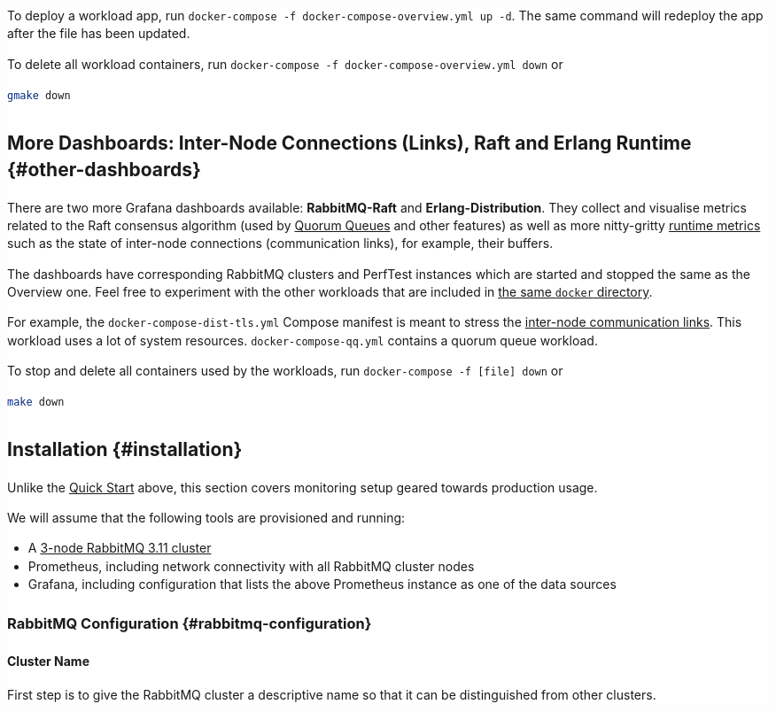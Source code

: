 To deploy a workload app, run `docker-compose -f docker-compose-overview.yml up -d`.
The same command will redeploy the app after the file has been updated.

To delete all workload containers, run `docker-compose -f docker-compose-overview.yml down` or

```bash
gmake down
```


## More Dashboards: Inter-Node Connections (Links), Raft and Erlang Runtime {#other-dashboards}

There are two more Grafana dashboards available: **RabbitMQ-Raft** and **Erlang-Distribution**. They collect and
visualise metrics related to the Raft consensus algorithm (used by [Quorum Queues](./quorum-queues) and other features) as well
as more nitty-gritty [runtime metrics](./runtime) such as the state of inter-node connections (communication links),
for example, their buffers.

The dashboards have corresponding RabbitMQ clusters and PerfTest instances which are started and stopped the same
as the Overview one. Feel free to experiment with the other workloads
that are included in [the same `docker` directory](https://github.com/rabbitmq/rabbitmq-server/tree/main/deps/rabbitmq_prometheus/docker).

For example, the `docker-compose-dist-tls.yml` Compose manifest is meant to stress
the [inter-node communication links](./clustering). This workload uses a lot of system resources.
`docker-compose-qq.yml` contains a quorum queue workload.

To stop and delete all containers used by the workloads, run `docker-compose -f [file] down` or

```bash
make down
```


## Installation {#installation}

Unlike the [Quick Start](#quick-start) above, this section covers monitoring setup geared towards production usage.

We will assume that the following tools are provisioned and running:

 * A [3-node RabbitMQ 3.11 cluster](./cluster-formation)
 * Prometheus, including network connectivity with all RabbitMQ cluster nodes
 * Grafana, including configuration that lists the above Prometheus instance as one of the data sources

### RabbitMQ Configuration {#rabbitmq-configuration}

#### Cluster Name

First step is to give the RabbitMQ cluster a descriptive name so that it can be distinguished from other
clusters.
